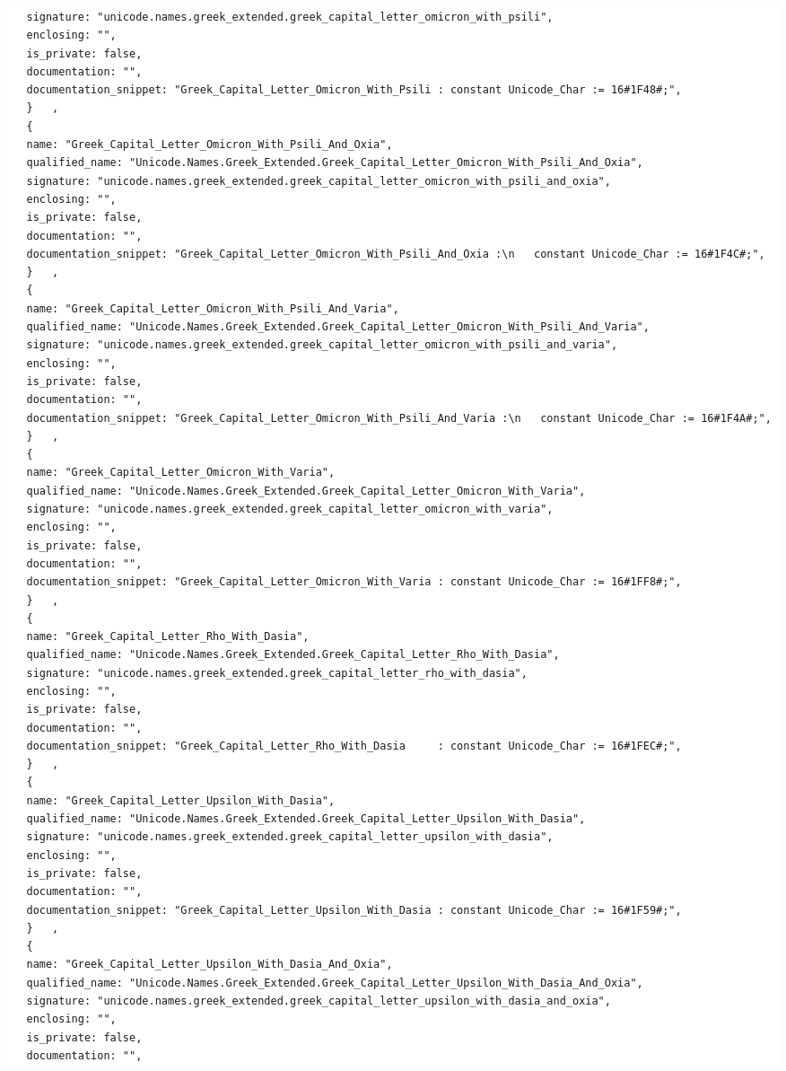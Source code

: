        signature: "unicode.names.greek_extended.greek_capital_letter_omicron_with_psili",
       enclosing: "",
       is_private: false,
       documentation: "",
       documentation_snippet: "Greek_Capital_Letter_Omicron_With_Psili : constant Unicode_Char := 16#1F48#;",
       }   ,
       {
       name: "Greek_Capital_Letter_Omicron_With_Psili_And_Oxia",
       qualified_name: "Unicode.Names.Greek_Extended.Greek_Capital_Letter_Omicron_With_Psili_And_Oxia",
       signature: "unicode.names.greek_extended.greek_capital_letter_omicron_with_psili_and_oxia",
       enclosing: "",
       is_private: false,
       documentation: "",
       documentation_snippet: "Greek_Capital_Letter_Omicron_With_Psili_And_Oxia :\n   constant Unicode_Char := 16#1F4C#;",
       }   ,
       {
       name: "Greek_Capital_Letter_Omicron_With_Psili_And_Varia",
       qualified_name: "Unicode.Names.Greek_Extended.Greek_Capital_Letter_Omicron_With_Psili_And_Varia",
       signature: "unicode.names.greek_extended.greek_capital_letter_omicron_with_psili_and_varia",
       enclosing: "",
       is_private: false,
       documentation: "",
       documentation_snippet: "Greek_Capital_Letter_Omicron_With_Psili_And_Varia :\n   constant Unicode_Char := 16#1F4A#;",
       }   ,
       {
       name: "Greek_Capital_Letter_Omicron_With_Varia",
       qualified_name: "Unicode.Names.Greek_Extended.Greek_Capital_Letter_Omicron_With_Varia",
       signature: "unicode.names.greek_extended.greek_capital_letter_omicron_with_varia",
       enclosing: "",
       is_private: false,
       documentation: "",
       documentation_snippet: "Greek_Capital_Letter_Omicron_With_Varia : constant Unicode_Char := 16#1FF8#;",
       }   ,
       {
       name: "Greek_Capital_Letter_Rho_With_Dasia",
       qualified_name: "Unicode.Names.Greek_Extended.Greek_Capital_Letter_Rho_With_Dasia",
       signature: "unicode.names.greek_extended.greek_capital_letter_rho_with_dasia",
       enclosing: "",
       is_private: false,
       documentation: "",
       documentation_snippet: "Greek_Capital_Letter_Rho_With_Dasia     : constant Unicode_Char := 16#1FEC#;",
       }   ,
       {
       name: "Greek_Capital_Letter_Upsilon_With_Dasia",
       qualified_name: "Unicode.Names.Greek_Extended.Greek_Capital_Letter_Upsilon_With_Dasia",
       signature: "unicode.names.greek_extended.greek_capital_letter_upsilon_with_dasia",
       enclosing: "",
       is_private: false,
       documentation: "",
       documentation_snippet: "Greek_Capital_Letter_Upsilon_With_Dasia : constant Unicode_Char := 16#1F59#;",
       }   ,
       {
       name: "Greek_Capital_Letter_Upsilon_With_Dasia_And_Oxia",
       qualified_name: "Unicode.Names.Greek_Extended.Greek_Capital_Letter_Upsilon_With_Dasia_And_Oxia",
       signature: "unicode.names.greek_extended.greek_capital_letter_upsilon_with_dasia_and_oxia",
       enclosing: "",
       is_private: false,
       documentation: "",